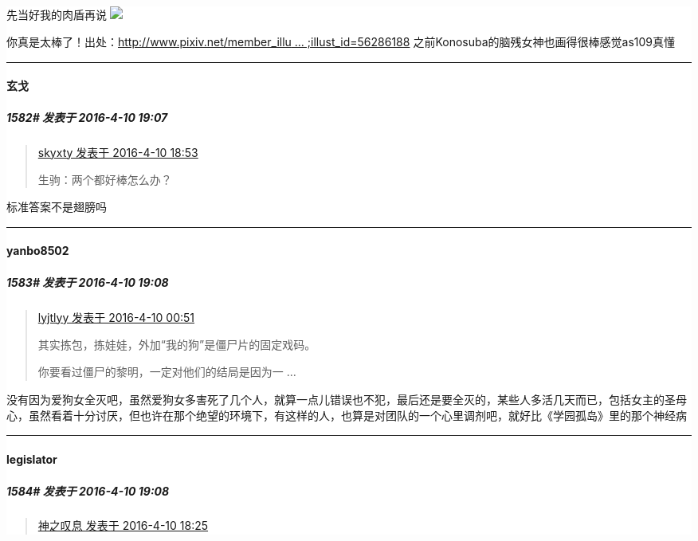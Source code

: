 先当好我的肉盾再说</blockquote>
<img src="http://ww3.sinaimg.cn/large/49be7f5fgw1f2rte86xpvj20u01hc4gy.jpg" referrerpolicy="no-referrer">

你真是太棒了！出处：[http://www.pixiv.net/member_illu ... ;illust_id=56286188](http://www.pixiv.net/member_illust.php?mode=medium&amp;illust_id=56286188)
之前Konosuba的脑残女神也画得很棒感觉as109真懂









-----

####  玄戈  
##### 1582#       发表于 2016-4-10 19:07



<blockquote><a href="httphttps://bbs.saraba1st.com/2b/forum.php?mod=redirect&amp;goto=findpost&amp;pid=32099414&amp;ptid=1180903" target="_blank">skyxty 发表于 2016-4-10 18:53</a>

生驹：两个都好棒怎么办？</blockquote>
标准答案不是翅膀吗







-----

####  yanbo8502  
##### 1583#       发表于 2016-4-10 19:08



<blockquote><a href="httphttps://bbs.saraba1st.com/2b/forum.php?mod=redirect&amp;goto=findpost&amp;pid=32093843&amp;ptid=1180903" target="_blank">lyjtlyy 发表于 2016-4-10 00:51</a>

其实拣包，拣娃娃，外加“我的狗”是僵尸片的固定戏码。

你要看过僵尸的黎明，一定对他们的结局是因为一 ...</blockquote>
没有因为爱狗女全灭吧，虽然爱狗女多害死了几个人，就算一点儿错误也不犯，最后还是要全灭的，某些人多活几天而已，包括女主的圣母心，虽然看着十分讨厌，但也许在那个绝望的环境下，有这样的人，也算是对团队的一个心里调剂吧，就好比《学园孤岛》里的那个神经病







-----

####  legislator  
##### 1584#       发表于 2016-4-10 19:08



<blockquote><a href="httphttps://bbs.saraba1st.com/2b/forum.php?mod=redirect&amp;goto=findpost&amp;pid=32099202&amp;ptid=1180903" target="_blank">神之叹息 发表于 2016-4-10 18:25</a>
